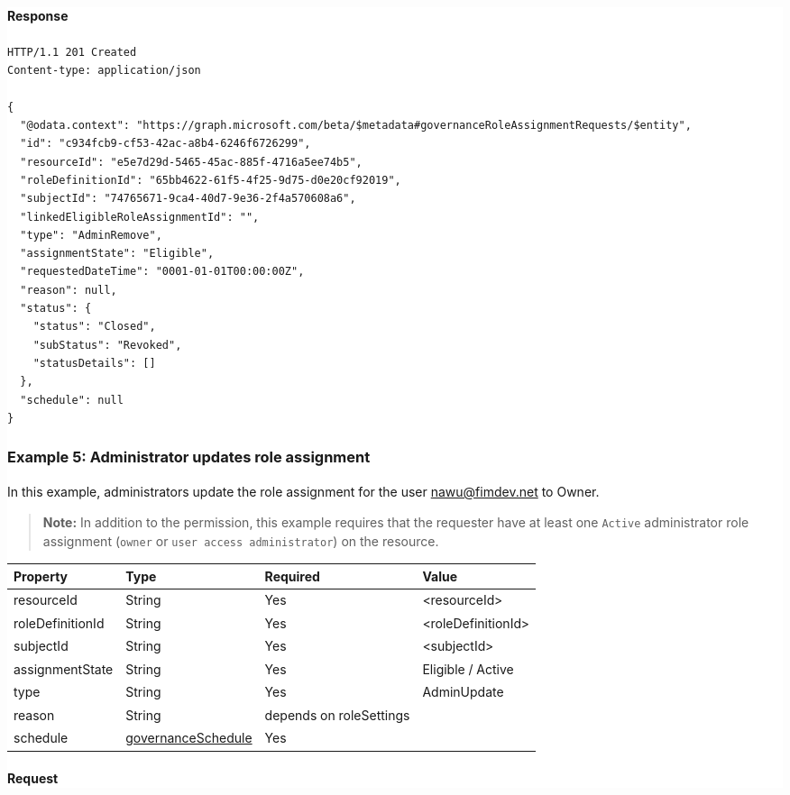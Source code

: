#### Response



```http
HTTP/1.1 201 Created
Content-type: application/json

{
  "@odata.context": "https://graph.microsoft.com/beta/$metadata#governanceRoleAssignmentRequests/$entity",
  "id": "c934fcb9-cf53-42ac-a8b4-6246f6726299",
  "resourceId": "e5e7d29d-5465-45ac-885f-4716a5ee74b5",
  "roleDefinitionId": "65bb4622-61f5-4f25-9d75-d0e20cf92019",
  "subjectId": "74765671-9ca4-40d7-9e36-2f4a570608a6",
  "linkedEligibleRoleAssignmentId": "",
  "type": "AdminRemove",
  "assignmentState": "Eligible",
  "requestedDateTime": "0001-01-01T00:00:00Z",
  "reason": null,
  "status": {
    "status": "Closed",
    "subStatus": "Revoked",
    "statusDetails": []
  },
  "schedule": null
}
```

### Example 5: Administrator updates role assignment

In this example, administrators update the role assignment for the user nawu@fimdev.net to Owner.

 >**Note:** In addition to the permission, this example requires that the requester have at least one `Active` administrator role assignment (`owner` or `user access administrator`) on the resource.

| Property         | Type                                                     | Required                | Value |
|:-----------------|:---------------------------------------------------------|:------------------------|:--|
| resourceId       | String                                                   | Yes                     | \<resourceId\> |
| roleDefinitionId | String                                                   | Yes                     | \<roleDefinitionId\> |
| subjectId        | String                                                   | Yes                     | \<subjectId\> |
| assignmentState  | String                                                   | Yes                     | Eligible / Active |
| type             | String                                                   | Yes                     | AdminUpdate |
| reason           | String                                                   | depends on roleSettings |   |
| schedule         | [governanceSchedule](../resources/governanceschedule.md) | Yes                     |   |

#### Request


